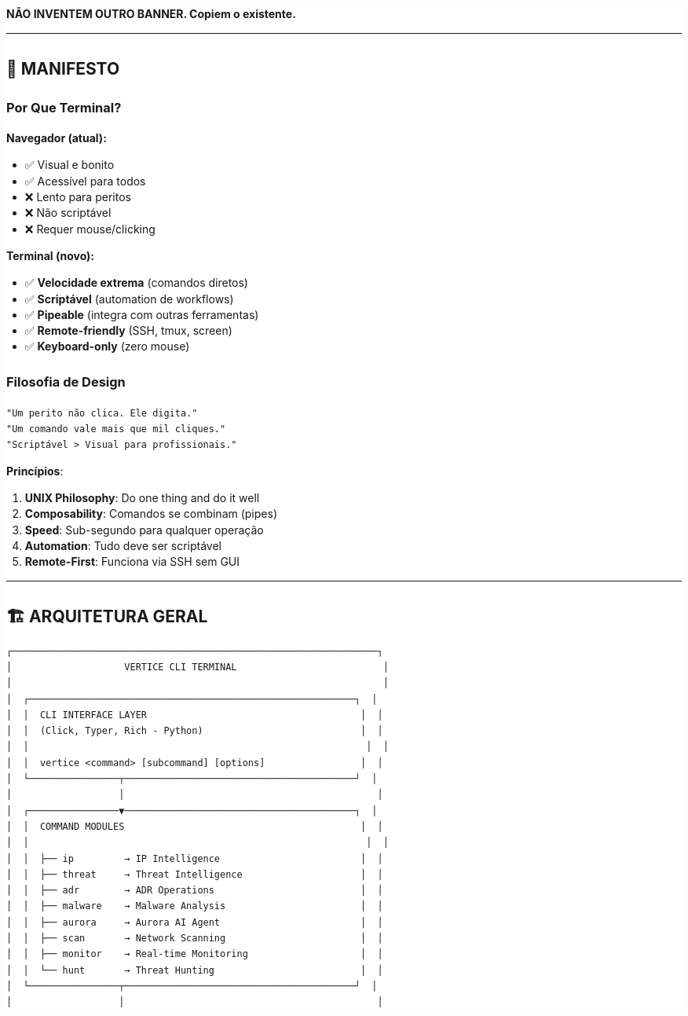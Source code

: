 **NÃO INVENTEM OUTRO BANNER. Copiem o existente.**

---

## 🎨 MANIFESTO

### **Por Que Terminal?**

**Navegador (atual):**
- ✅ Visual e bonito
- ✅ Acessível para todos
- ❌ Lento para peritos
- ❌ Não scriptável
- ❌ Requer mouse/clicking

**Terminal (novo):**
- ✅ **Velocidade extrema** (comandos diretos)
- ✅ **Scriptável** (automation de workflows)
- ✅ **Pipeable** (integra com outras ferramentas)
- ✅ **Remote-friendly** (SSH, tmux, screen)
- ✅ **Keyboard-only** (zero mouse)

### **Filosofia de Design**

```
"Um perito não clica. Ele digita."
"Um comando vale mais que mil cliques."
"Scriptável > Visual para profissionais."
```

**Princípios**:
1. **UNIX Philosophy**: Do one thing and do it well
2. **Composability**: Comandos se combinam (pipes)
3. **Speed**: Sub-segundo para qualquer operação
4. **Automation**: Tudo deve ser scriptável
5. **Remote-First**: Funciona via SSH sem GUI

---

## 🏗️ ARQUITETURA GERAL

```
┌─────────────────────────────────────────────────────────────────┐
│                    VERTICE CLI TERMINAL                          │
│                                                                  │
│  ┌──────────────────────────────────────────────────────────┐  │
│  │  CLI INTERFACE LAYER                                      │  │
│  │  (Click, Typer, Rich - Python)                            │  │
│  │                                                            │  │
│  │  vertice <command> [subcommand] [options]                 │  │
│  └────────────────┬─────────────────────────────────────────┘  │
│                   │                                             │
│  ┌────────────────▼─────────────────────────────────────────┐  │
│  │  COMMAND MODULES                                          │  │
│  │                                                            │  │
│  │  ├── ip         → IP Intelligence                         │  │
│  │  ├── threat     → Threat Intelligence                     │  │
│  │  ├── adr        → ADR Operations                          │  │
│  │  ├── malware    → Malware Analysis                        │  │
│  │  ├── aurora     → Aurora AI Agent                         │  │
│  │  ├── scan       → Network Scanning                        │  │
│  │  ├── monitor    → Real-time Monitoring                    │  │
│  │  └── hunt       → Threat Hunting                          │  │
│  └────────────────┬─────────────────────────────────────────┘  │
│                   │                                             │
```